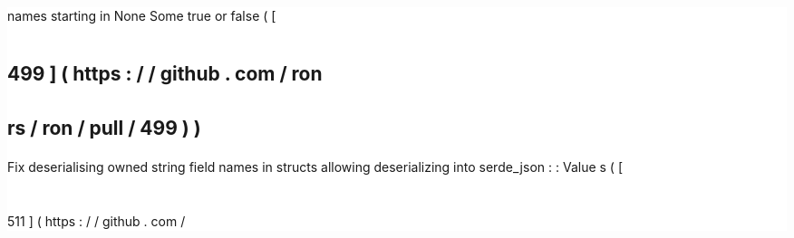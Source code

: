 names
starting
in
None
Some
true
or
false
(
[
#
499
]
(
https
:
/
/
github
.
com
/
ron
-
rs
/
ron
/
pull
/
499
)
)
-
Fix
deserialising
owned
string
field
names
in
structs
allowing
deserializing
into
serde_json
:
:
Value
s
(
[
#
511
]
(
https
:
/
/
github
.
com
/